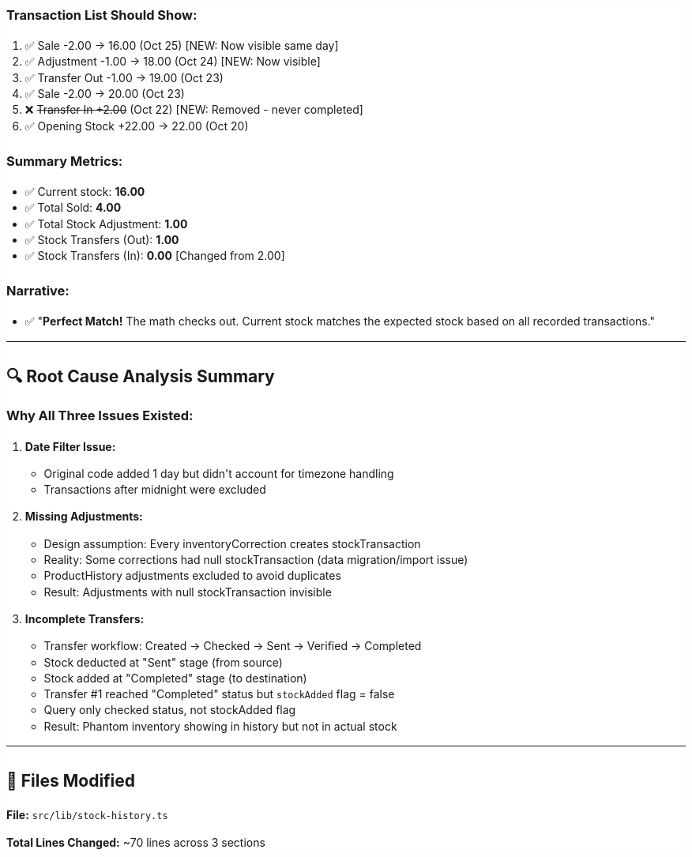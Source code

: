 ### Transaction List Should Show:

1. ✅ Sale -2.00 → 16.00 (Oct 25) [NEW: Now visible same day]
2. ✅ Adjustment -1.00 → 18.00 (Oct 24) [NEW: Now visible]
3. ✅ Transfer Out -1.00 → 19.00 (Oct 23)
4. ✅ Sale -2.00 → 20.00 (Oct 23)
5. ❌ ~~Transfer In +2.00~~ (Oct 22) [NEW: Removed - never completed]
6. ✅ Opening Stock +22.00 → 22.00 (Oct 20)

### Summary Metrics:
- ✅ Current stock: **16.00**
- ✅ Total Sold: **4.00**
- ✅ Total Stock Adjustment: **1.00**
- ✅ Stock Transfers (Out): **1.00**
- ✅ Stock Transfers (In): **0.00** [Changed from 2.00]

### Narrative:
- ✅ "**Perfect Match!** The math checks out. Current stock matches the expected stock based on all recorded transactions."

---

## 🔍 Root Cause Analysis Summary

### Why All Three Issues Existed:

1. **Date Filter Issue:**
   - Original code added 1 day but didn't account for timezone handling
   - Transactions after midnight were excluded

2. **Missing Adjustments:**
   - Design assumption: Every inventoryCorrection creates stockTransaction
   - Reality: Some corrections had null stockTransaction (data migration/import issue)
   - ProductHistory adjustments excluded to avoid duplicates
   - Result: Adjustments with null stockTransaction invisible

3. **Incomplete Transfers:**
   - Transfer workflow: Created → Checked → Sent → Verified → Completed
   - Stock deducted at "Sent" stage (from source)
   - Stock added at "Completed" stage (to destination)
   - Transfer #1 reached "Completed" status but `stockAdded` flag = false
   - Query only checked status, not stockAdded flag
   - Result: Phantom inventory showing in history but not in actual stock

---

## 📝 Files Modified

**File:** `src/lib/stock-history.ts`

**Total Lines Changed:** ~70 lines across 3 sections
